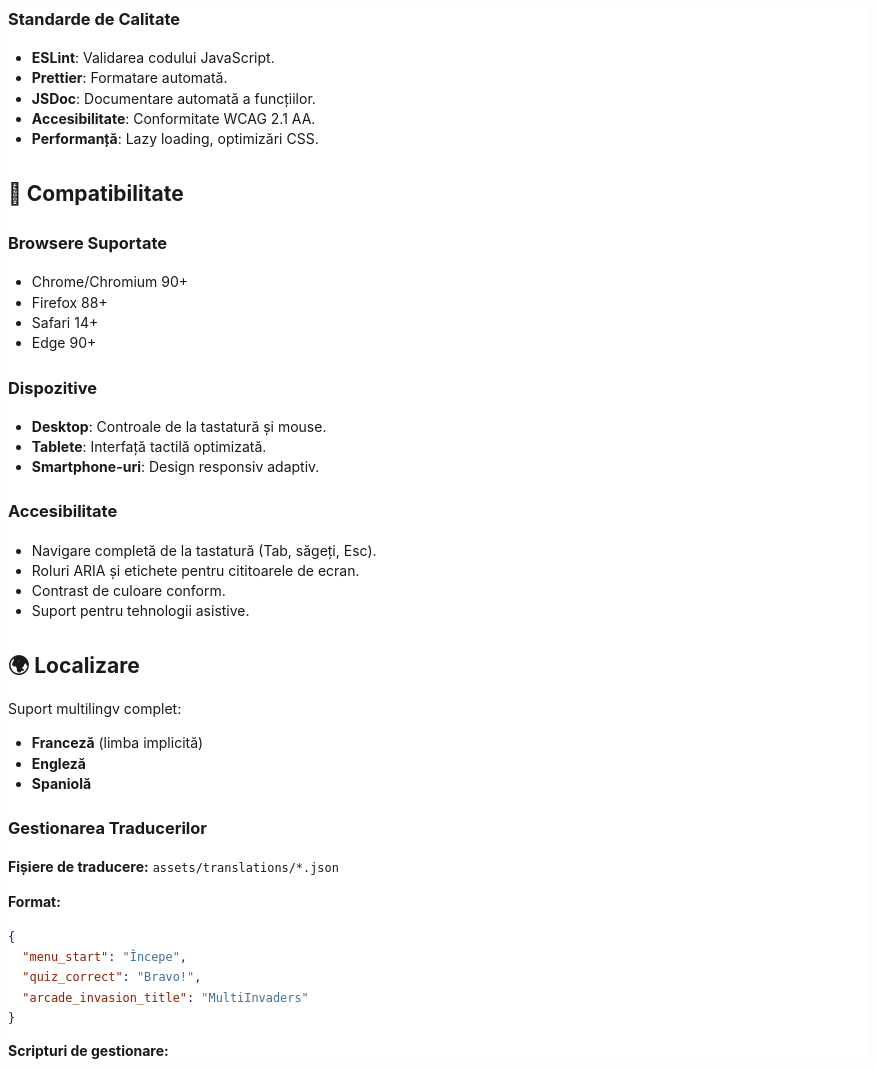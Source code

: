 ### Standarde de Calitate

- **ESLint**: Validarea codului JavaScript.
- **Prettier**: Formatare automată.
- **JSDoc**: Documentare automată a funcțiilor.
- **Accesibilitate**: Conformitate WCAG 2.1 AA.
- **Performanță**: Lazy loading, optimizări CSS.

## 📱 Compatibilitate

### Browsere Suportate

- Chrome/Chromium 90+
- Firefox 88+
- Safari 14+
- Edge 90+

### Dispozitive

- **Desktop**: Controale de la tastatură și mouse.
- **Tablete**: Interfață tactilă optimizată.
- **Smartphone-uri**: Design responsiv adaptiv.

### Accesibilitate

- Navigare completă de la tastatură (Tab, săgeți, Esc).
- Roluri ARIA și etichete pentru cititoarele de ecran.
- Contrast de culoare conform.
- Suport pentru tehnologii asistive.

## 🌍 Localizare

Suport multilingv complet:

- **Franceză** (limba implicită)
- **Engleză**
- **Spaniolă**

### Gestionarea Traducerilor

**Fișiere de traducere:** `assets/translations/*.json`

**Format:**

```json
{
  "menu_start": "Începe",
  "quiz_correct": "Bravo!",
  "arcade_invasion_title": "MultiInvaders"
}
```

**Scripturi de gestionare:**
